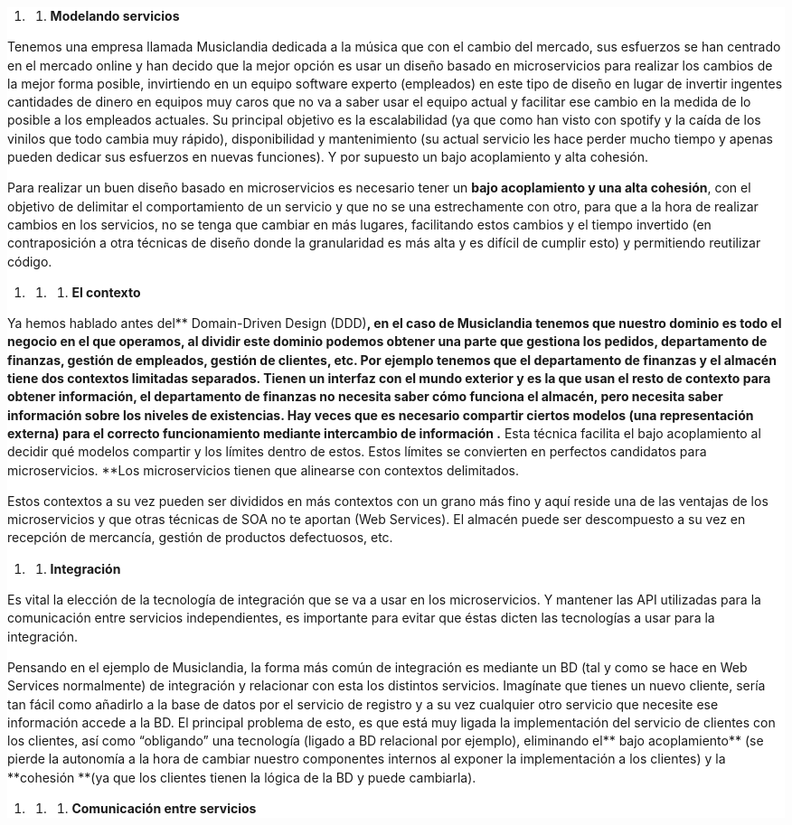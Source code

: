 1.  1.  **Modelando servicios**

Tenemos una empresa llamada Musiclandia dedicada a la música que con el cambio del mercado, sus esfuerzos se han centrado en el mercado online y han decido que la mejor opción es usar un diseño basado en microservicios para realizar los cambios de la mejor forma posible, invirtiendo en un equipo software experto (empleados) en este tipo de diseño en lugar de invertir ingentes cantidades de dinero en equipos muy caros que no va a saber usar el equipo actual y facilitar ese cambio en la medida de lo posible a los empleados actuales. Su principal objetivo es la escalabilidad (ya que como han visto con spotify y la caída de los vinilos que todo cambia muy rápido), disponibilidad y mantenimiento (su actual servicio les hace perder mucho tiempo y apenas pueden dedicar sus esfuerzos en nuevas funciones). Y por supuesto un bajo acoplamiento y alta cohesión.

Para realizar un buen diseño basado en microservicios es necesario tener un **bajo acoplamiento y una alta cohesión**, con el objetivo de delimitar el comportamiento de un servicio y que no se una estrechamente con otro, para que a la hora de realizar cambios en los servicios, no se tenga que cambiar en más lugares, facilitando estos cambios y el tiempo invertido (en contraposición a otra técnicas de diseño donde la granularidad es más alta y es difícil de cumplir esto) y permitiendo reutilizar código.

1.  1.  1.  **El contexto**

Ya hemos hablado antes del** Domain-Driven Design (DDD)**, en el caso de Musiclandia tenemos que nuestro dominio es todo el negocio en el que operamos, al dividir este dominio podemos obtener una parte que gestiona los pedidos, departamento de finanzas, gestión de empleados, gestión de clientes, etc. Por ejemplo tenemos que el departamento de finanzas y el almacén tiene dos contextos limitadas separados. Tienen un interfaz con el mundo exterior y es la que usan el resto de contexto para obtener información, el departamento de finanzas no necesita saber cómo funciona el almacén, pero necesita saber información sobre los niveles de existencias. Hay veces que es necesario compartir ciertos modelos (una representación externa) para el correcto funcionamiento mediante intercambio de información .** Esta técnica facilita el bajo acoplamiento al decidir qué modelos compartir y los límites dentro de estos. Estos límites se convierten en perfectos candidatos para microservicios. **Los microservicios tienen que alinearse con contextos delimitados.

Estos contextos a su vez pueden ser divididos en más contextos con un grano más fino y aquí reside una de las ventajas de los microservicios y que otras técnicas de SOA no te aportan (Web Services). El almacén puede ser descompuesto a su vez en recepción de mercancía, gestión de productos defectuosos, etc.

1.  1.  **Integración**

Es vital la elección de la tecnología de integración que se va a usar en los microservicios. Y mantener las API utilizadas para la comunicación entre servicios independientes, es importante para evitar que éstas dicten las tecnologías a usar para la integración.

Pensando en el ejemplo de Musiclandia, la forma más común de integración es mediante un BD (tal y como se hace en Web Services normalmente) de integración y relacionar con esta los distintos servicios. Imagínate que tienes un nuevo cliente, sería tan fácil como añadirlo a la base de datos por el servicio de registro y a su vez cualquier otro servicio que necesite ese información accede a la BD. El principal problema de esto, es que está muy ligada la implementación del servicio de clientes con los clientes, así como “obligando” una tecnología (ligado a BD relacional por ejemplo), eliminando el** bajo acoplamiento** (se pierde la autonomía a la hora de cambiar nuestro componentes internos al exponer la implementación a los clientes) y la **cohesión **(ya que los clientes tienen la lógica de la BD y puede cambiarla).

1.  1.  1.  **Comunicación entre servicios**
